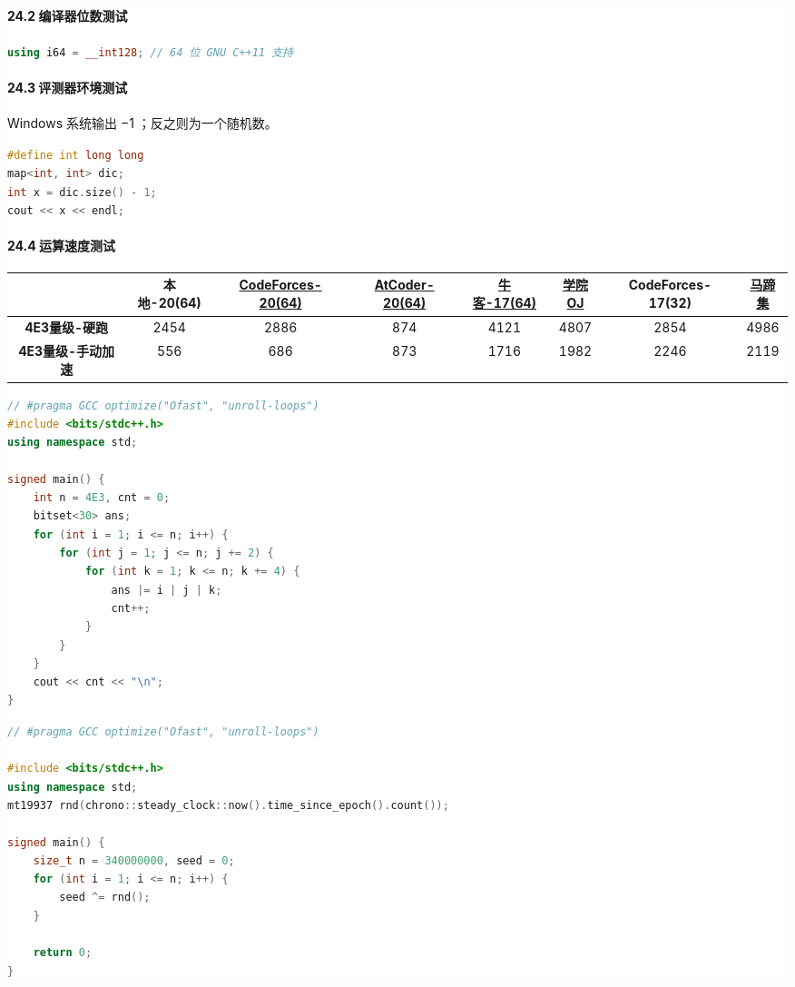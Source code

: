 #### 24.2 编译器位数测试

```c++
using i64 = __int128; // 64 位 GNU C++11 支持
```

#### 24.3 评测器环境测试

Windows 系统输出 $-1$ ；反之则为一个随机数。

```c++
#define int long long
map<int, int> dic;
int x = dic.size() - 1;
cout << x << endl;
```

#### 24.4 运算速度测试

|                      | 本地-20(64) | [CodeForces-20(64)](https://codeforces.com/problemset/customtest) | [AtCoder-20(64)](https://atcoder.jp/contests/practice/custom_test) | [牛客-17(64)](https://ac.nowcoder.com/acm/problem/21122) | [学院OJ](http://39.98.219.132/problem/2230) | CodeForces-17(32) | [马蹄集](https://www.matiji.net/exam/brushquestion/14/915/520382963B32011DA740D5275AB1C1BF) |
| :------------------: | :---------: | :----------------------------------------------------------: | :----------------------------------------------------------: | :------------------------------------------------------: | :-----------------------------------------: | :---------------: | :----------------------------------------------------------: |
|   **4E3量级-硬跑**   |    2454     |                             2886                             |                             874                              |                           4121                           |                    4807                     |       2854        |                             4986                             |
| **4E3量级-手动加速** |     556     |                             686                              |                             873                              |                           1716                           |                    1982                     |       2246        |                             2119                             |

```c++
// #pragma GCC optimize("Ofast", "unroll-loops")
#include <bits/stdc++.h>
using namespace std;

signed main() {
    int n = 4E3, cnt = 0;
    bitset<30> ans;
    for (int i = 1; i <= n; i++) {
        for (int j = 1; j <= n; j += 2) {
            for (int k = 1; k <= n; k += 4) {
                ans |= i | j | k;
                cnt++;
            }
        }
    }
    cout << cnt << "\n";
}
```

```c++
// #pragma GCC optimize("Ofast", "unroll-loops")

#include <bits/stdc++.h>
using namespace std;
mt19937 rnd(chrono::steady_clock::now().time_since_epoch().count());

signed main() {
    size_t n = 340000000, seed = 0;
    for (int i = 1; i <= n; i++) {
        seed ^= rnd();
    }
    
    return 0;
}
```
